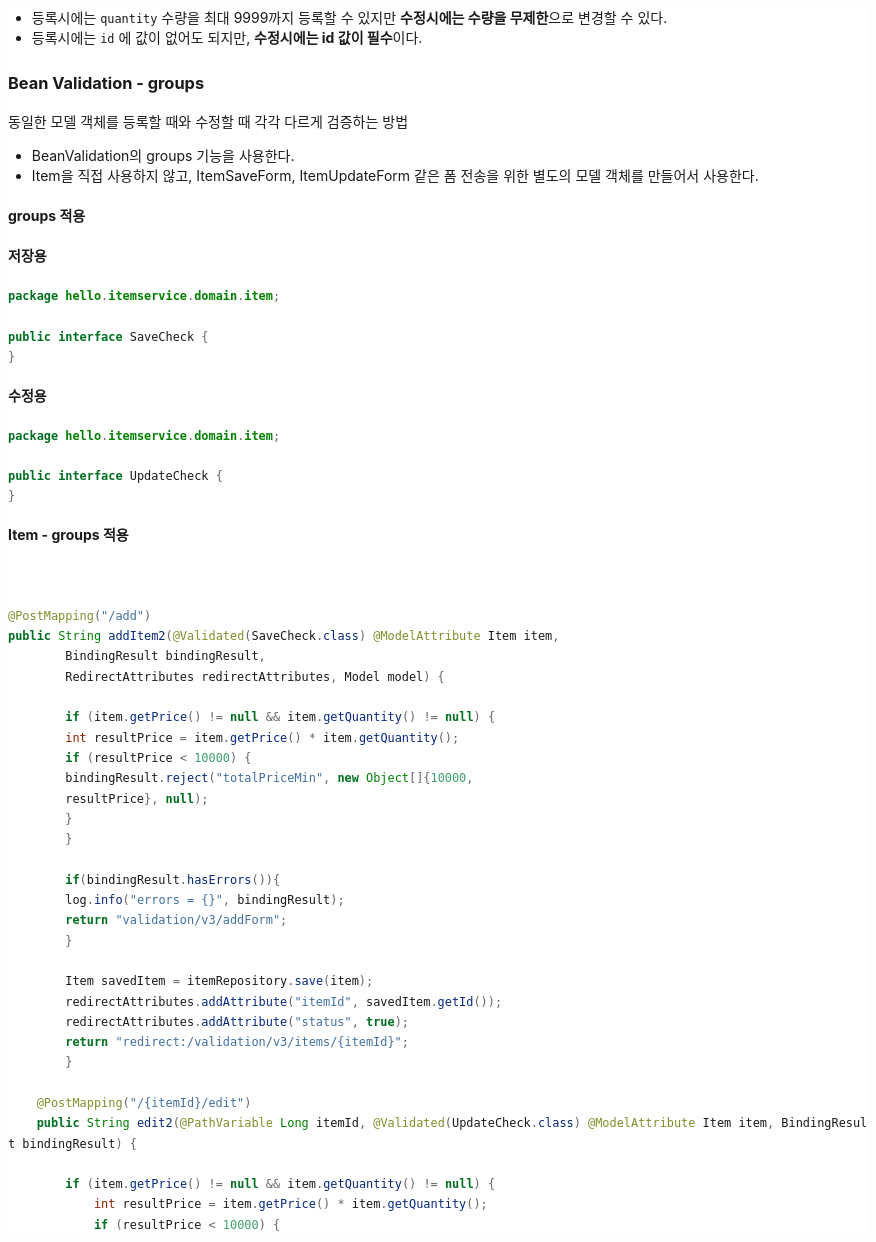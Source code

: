 * 등록시에는 `quantity` 수량을 최대 9999까지 등록할 수 있지만 **수정시에는 수량을 무제한**으로 변경할 수 있다.
* 등록시에는 `id` 에 값이 없어도 되지만, **수정시에는 id 값이 필수**이다.

### Bean Validation - groups

동일한 모델 객체를 등록할 때와 수정할 때 각각 다르게 검증하는 방법

* BeanValidation의 groups 기능을 사용한다.
* Item을 직접 사용하지 않고, ItemSaveForm, ItemUpdateForm 같은 폼 전송을 위한 별도의 모델 객체를 만들어서 사용한다.

#### groups 적용


#### 저장용

```java
package hello.itemservice.domain.item;

public interface SaveCheck {
}
```


#### 수정용

```java
package hello.itemservice.domain.item;

public interface UpdateCheck {
}
```

#### Item - groups 적용

```java


@PostMapping("/add")
public String addItem2(@Validated(SaveCheck.class) @ModelAttribute Item item,
        BindingResult bindingResult,
        RedirectAttributes redirectAttributes, Model model) {

        if (item.getPrice() != null && item.getQuantity() != null) {
        int resultPrice = item.getPrice() * item.getQuantity();
        if (resultPrice < 10000) {
        bindingResult.reject("totalPriceMin", new Object[]{10000,
        resultPrice}, null);
        }
        }

        if(bindingResult.hasErrors()){
        log.info("errors = {}", bindingResult);
        return "validation/v3/addForm";
        }

        Item savedItem = itemRepository.save(item);
        redirectAttributes.addAttribute("itemId", savedItem.getId());
        redirectAttributes.addAttribute("status", true);
        return "redirect:/validation/v3/items/{itemId}";
        }

    @PostMapping("/{itemId}/edit")
    public String edit2(@PathVariable Long itemId, @Validated(UpdateCheck.class) @ModelAttribute Item item, BindingResult bindingResult) {

        if (item.getPrice() != null && item.getQuantity() != null) {
            int resultPrice = item.getPrice() * item.getQuantity();
            if (resultPrice < 10000) {
```